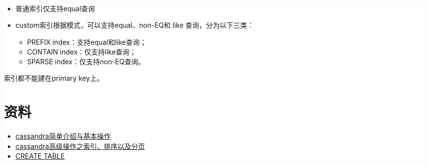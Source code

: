 - 普通索引仅支持equal查询

- custom索引根据模式，可以支持equal、non-EQ和 like 查询，分为以下三类：
  - PREFIX index：支持equal和like查询；
  - CONTAIN index：仅支持like查询；
  - SPARSE index：仅支持non-EQ查询。

索引都不能建在primary key上。



# 资料

- [cassandra简单介绍与基本操作](https://www.cnblogs.com/youzhibing/p/6549960.html)
- [cassandra高级操作之索引、排序以及分页](https://www.cnblogs.com/youzhibing/p/6617986.html)
- [CREATE TABLE](http://cassandra.apache.org/doc/latest/cql/ddl.html#create-table)

